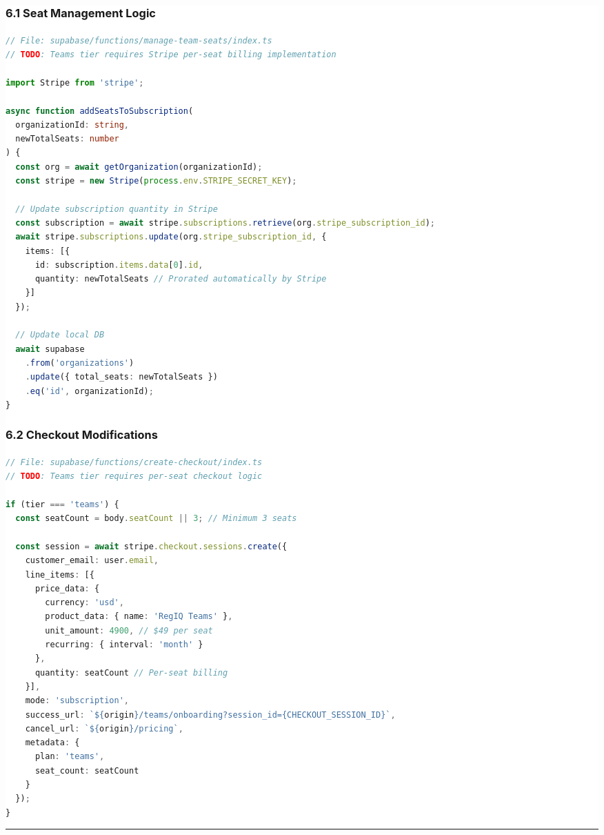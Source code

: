 ### 6.1 Seat Management Logic
```typescript
// File: supabase/functions/manage-team-seats/index.ts
// TODO: Teams tier requires Stripe per-seat billing implementation

import Stripe from 'stripe';

async function addSeatsToSubscription(
  organizationId: string,
  newTotalSeats: number
) {
  const org = await getOrganization(organizationId);
  const stripe = new Stripe(process.env.STRIPE_SECRET_KEY);
  
  // Update subscription quantity in Stripe
  const subscription = await stripe.subscriptions.retrieve(org.stripe_subscription_id);
  await stripe.subscriptions.update(org.stripe_subscription_id, {
    items: [{
      id: subscription.items.data[0].id,
      quantity: newTotalSeats // Prorated automatically by Stripe
    }]
  });
  
  // Update local DB
  await supabase
    .from('organizations')
    .update({ total_seats: newTotalSeats })
    .eq('id', organizationId);
}
```

### 6.2 Checkout Modifications
```typescript
// File: supabase/functions/create-checkout/index.ts
// TODO: Teams tier requires per-seat checkout logic

if (tier === 'teams') {
  const seatCount = body.seatCount || 3; // Minimum 3 seats
  
  const session = await stripe.checkout.sessions.create({
    customer_email: user.email,
    line_items: [{
      price_data: {
        currency: 'usd',
        product_data: { name: 'RegIQ Teams' },
        unit_amount: 4900, // $49 per seat
        recurring: { interval: 'month' }
      },
      quantity: seatCount // Per-seat billing
    }],
    mode: 'subscription',
    success_url: `${origin}/teams/onboarding?session_id={CHECKOUT_SESSION_ID}`,
    cancel_url: `${origin}/pricing`,
    metadata: {
      plan: 'teams',
      seat_count: seatCount
    }
  });
}
```

---